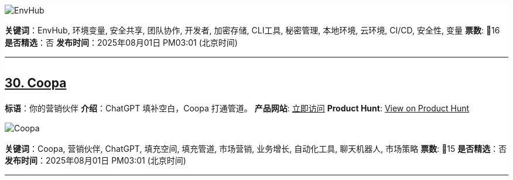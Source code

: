 ![EnvHub]()

**关键词**：EnvHub, 环境变量, 安全共享, 团队协作, 开发者, 加密存储, CLI工具, 秘密管理, 本地环境, 云环境, CI/CD, 安全性, 变量
**票数**: 🔺16
**是否精选**：否
**发布时间**：2025年08月01日 PM03:01 (北京时间)

---

## [30. Coopa](https://www.producthunt.com/products/coopa?utm_campaign=producthunt-api&utm_medium=api-v2&utm_source=Application%3A+dailyhot+%28ID%3A+133367%29)
**标语**：你的营销伙伴
**介绍**：ChatGPT 填补空白，Coopa 打通管道。
**产品网站**: [立即访问](https://www.producthunt.com/r/EXEXKOPZD3YCOE?utm_campaign=producthunt-api&utm_medium=api-v2&utm_source=Application%3A+dailyhot+%28ID%3A+133367%29)
**Product Hunt**: [View on Product Hunt](https://www.producthunt.com/products/coopa?utm_campaign=producthunt-api&utm_medium=api-v2&utm_source=Application%3A+dailyhot+%28ID%3A+133367%29)

![Coopa]()

**关键词**：Coopa, 营销伙伴, ChatGPT, 填充空间, 填充管道, 市场营销, 业务增长, 自动化工具, 聊天机器人, 市场策略
**票数**: 🔺15
**是否精选**：否
**发布时间**：2025年08月01日 PM03:01 (北京时间)

---

